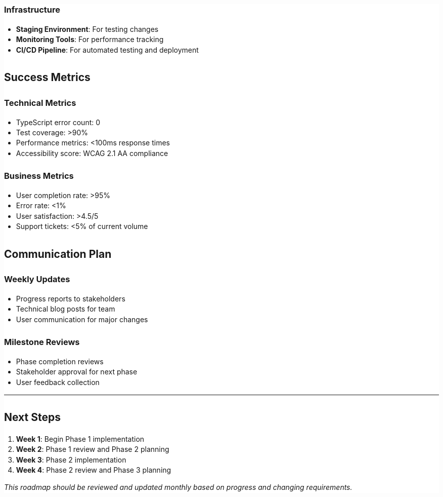 ### Infrastructure
- **Staging Environment**: For testing changes
- **Monitoring Tools**: For performance tracking
- **CI/CD Pipeline**: For automated testing and deployment

## Success Metrics

### Technical Metrics
- TypeScript error count: 0
- Test coverage: >90%
- Performance metrics: <100ms response times
- Accessibility score: WCAG 2.1 AA compliance

### Business Metrics
- User completion rate: >95%
- Error rate: <1%
- User satisfaction: >4.5/5
- Support tickets: <5% of current volume

## Communication Plan

### Weekly Updates
- Progress reports to stakeholders
- Technical blog posts for team
- User communication for major changes

### Milestone Reviews
- Phase completion reviews
- Stakeholder approval for next phase
- User feedback collection

---

## Next Steps

1. **Week 1**: Begin Phase 1 implementation
2. **Week 2**: Phase 1 review and Phase 2 planning
3. **Week 3**: Phase 2 implementation
4. **Week 4**: Phase 2 review and Phase 3 planning

*This roadmap should be reviewed and updated monthly based on progress and changing requirements.*